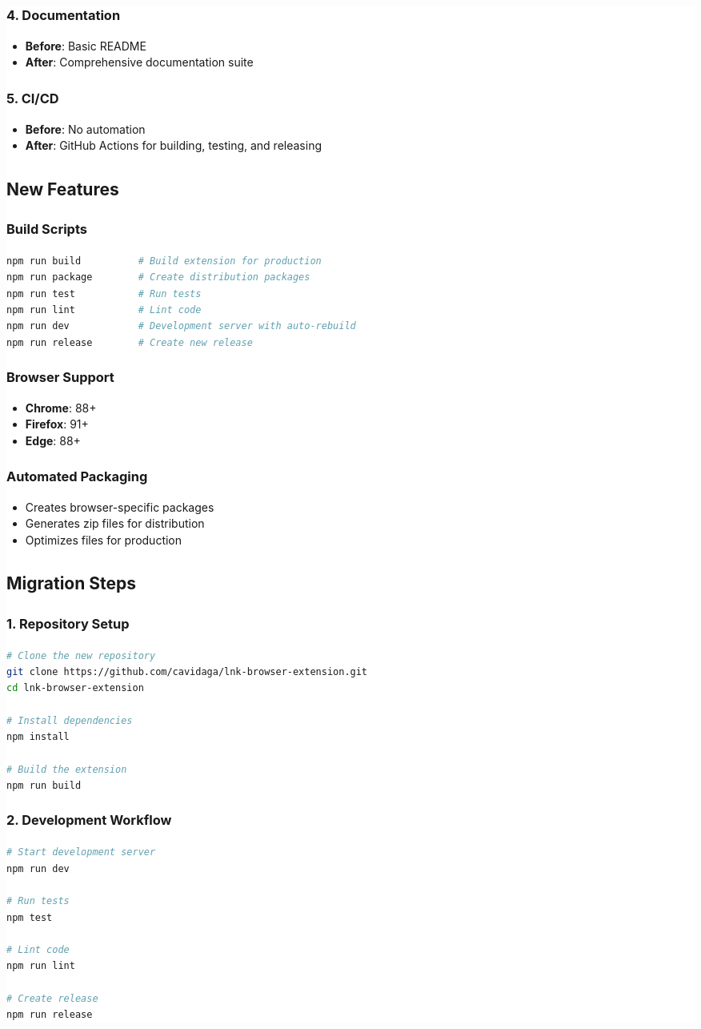 ### 4. Documentation
- **Before**: Basic README
- **After**: Comprehensive documentation suite

### 5. CI/CD
- **Before**: No automation
- **After**: GitHub Actions for building, testing, and releasing

## New Features

### Build Scripts
```bash
npm run build          # Build extension for production
npm run package        # Create distribution packages
npm run test           # Run tests
npm run lint           # Lint code
npm run dev            # Development server with auto-rebuild
npm run release        # Create new release
```

### Browser Support
- **Chrome**: 88+
- **Firefox**: 91+
- **Edge**: 88+

### Automated Packaging
- Creates browser-specific packages
- Generates zip files for distribution
- Optimizes files for production

## Migration Steps

### 1. Repository Setup
```bash
# Clone the new repository
git clone https://github.com/cavidaga/lnk-browser-extension.git
cd lnk-browser-extension

# Install dependencies
npm install

# Build the extension
npm run build
```

### 2. Development Workflow
```bash
# Start development server
npm run dev

# Run tests
npm test

# Lint code
npm run lint

# Create release
npm run release
```
